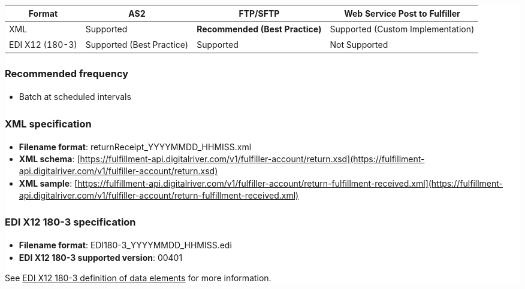 | Format          | AS2                       | FTP/SFTP                        | Web Service Post to Fulfiller     |
| --------------- | ------------------------- | ------------------------------- | --------------------------------- |
| XML             | Supported                 | **Recommended (Best Practice)** | Supported (Custom Implementation) |
| EDI X12 (180-3) | Supported (Best Practice) | Supported                       | Not Supported                     |

### Recommended frequency

* Batch at scheduled intervals

### XML specification

* **Filename format**: returnReceipt\_YYYYMMDD\_HHMISS.xml
* **XML schema**: [https://fulfillment-api.digitalriver.com/v1/fulfiller-account/return.xsd](https://fulfillment-api.digitalriver.com/v1/fulfiller-account/return.xsd)
* **XML sample**: [https://fulfillment-api.digitalriver.com/v1/fulfiller-account/return-fulfillment-received.xml](https://fulfillment-api.digitalriver.com/v1/fulfiller-account/return-fulfillment-received.xml)

### EDI X12 180-3 specification

* **Filename format**: EDI180-3\_YYYYMMDD\_HHMISS.edi
* **EDI X12 180-3 supported version**: 00401

See [EDI X12 180-3 definition of data elements](edi-x12-180-3-definition-of-data-elements.md) for more information.
